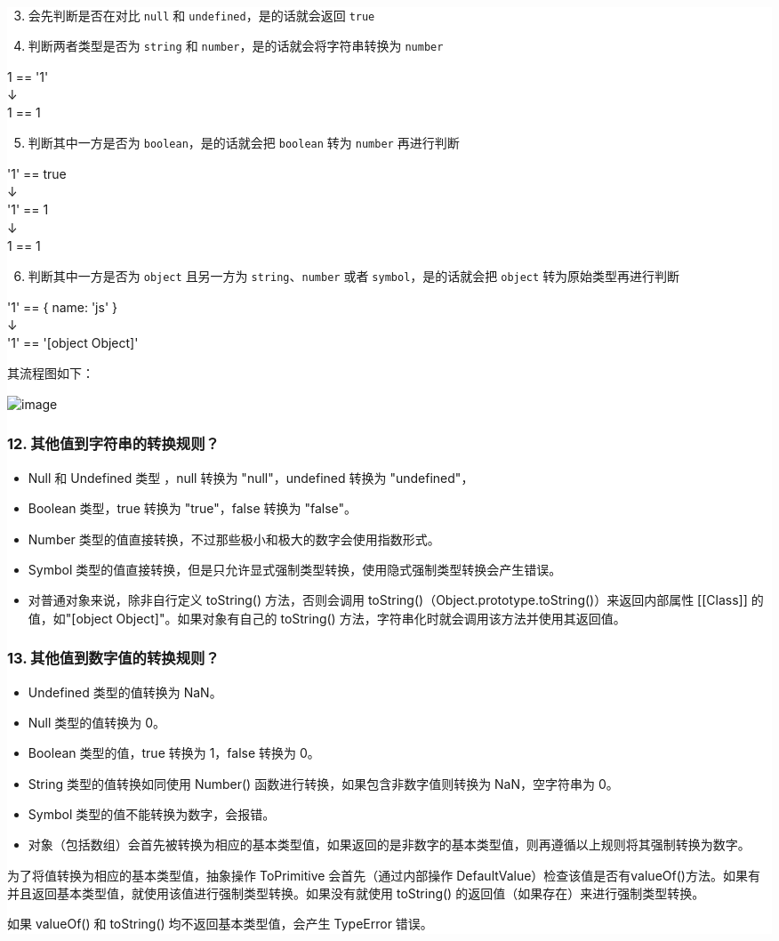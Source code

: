 3.  会先判断是否在对比 `null` 和 `undefined`，是的话就会返回 `true`
    
4.  判断两者类型是否为 `string` 和 `number`，是的话就会将字符串转换为 `number`
    

1 == '1'  
      ↓  
1 ==  1

5.  判断其中一方是否为 `boolean`，是的话就会把 `boolean` 转为 `number` 再进行判断
    

'1' == true  
        ↓  
'1' ==  1  
        ↓  
 1  ==  1

6.  判断其中一方是否为 `object` 且另一方为 `string`、`number` 或者 `symbol`，是的话就会把 `object` 转为原始类型再进行判断
    

'1' == { name: 'js' }  
        ↓  
'1' == '[object Object]'

其流程图如下：

![image](https://cdn.nlark.com/yuque/0/2021/png/1500604/1615475217180-eabe8060-a66a-425d-ad4c-37c3ca638a68.png)

### 12. 其他值到字符串的转换规则？

-   Null 和 Undefined 类型 ，null 转换为 "null"，undefined 转换为 "undefined"，
    
-   Boolean 类型，true 转换为 "true"，false 转换为 "false"。
    
-   Number 类型的值直接转换，不过那些极小和极大的数字会使用指数形式。
    
-   Symbol 类型的值直接转换，但是只允许显式强制类型转换，使用隐式强制类型转换会产生错误。
    
-   对普通对象来说，除非自行定义 toString() 方法，否则会调用 toString()（Object.prototype.toString()）来返回内部属性 [[Class]] 的值，如"[object Object]"。如果对象有自己的 toString() 方法，字符串化时就会调用该方法并使用其返回值。
    

### 13. 其他值到数字值的转换规则？

-   Undefined 类型的值转换为 NaN。
    
-   Null 类型的值转换为 0。
    
-   Boolean 类型的值，true 转换为 1，false 转换为 0。
    
-   String 类型的值转换如同使用 Number() 函数进行转换，如果包含非数字值则转换为 NaN，空字符串为 0。
    
-   Symbol 类型的值不能转换为数字，会报错。
    
-   对象（包括数组）会首先被转换为相应的基本类型值，如果返回的是非数字的基本类型值，则再遵循以上规则将其强制转换为数字。
    

为了将值转换为相应的基本类型值，抽象操作 ToPrimitive 会首先（通过内部操作 DefaultValue）检查该值是否有valueOf()方法。如果有并且返回基本类型值，就使用该值进行强制类型转换。如果没有就使用 toString() 的返回值（如果存在）来进行强制类型转换。

如果 valueOf() 和 toString() 均不返回基本类型值，会产生 TypeError 错误。
